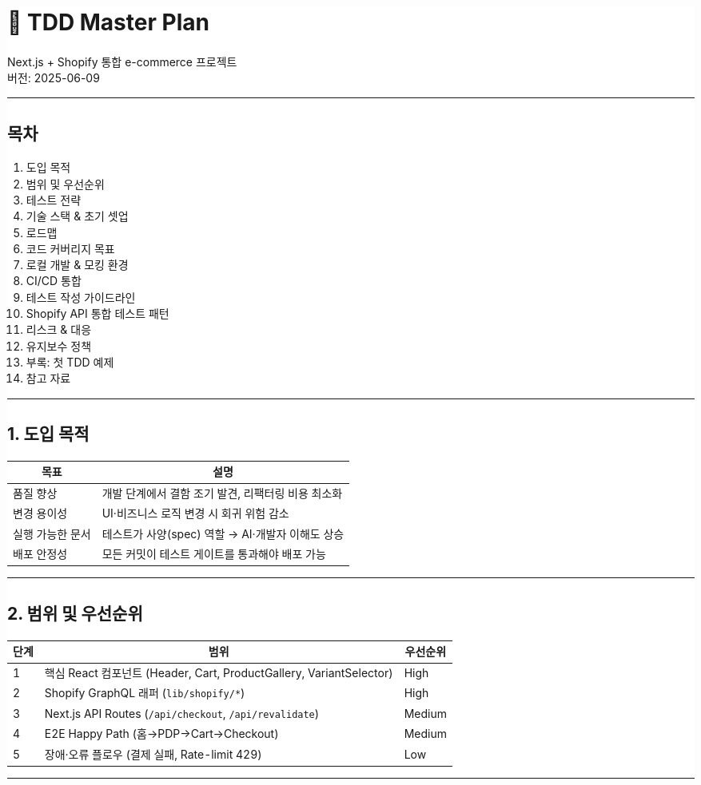 # 🧪 TDD Master Plan  
Next.js + Shopify 통합 e-commerce 프로젝트  
버전: 2025-06-09

---

## 목차
1. 도입 목적
2. 범위 및 우선순위
3. 테스트 전략
4. 기술 스택 & 초기 셋업
5. 로드맵
6. 코드 커버리지 목표
7. 로컬 개발 & 모킹 환경
8. CI/CD 통합
9. 테스트 작성 가이드라인
10. Shopify API 통합 테스트 패턴
11. 리스크 & 대응
12. 유지보수 정책
13. 부록: 첫 TDD 예제
14. 참고 자료

---

## 1. 도입 목적
| 목표 | 설명 |
|------|------|
| 품질 향상 | 개발 단계에서 결함 조기 발견, 리팩터링 비용 최소화 |
| 변경 용이성 | UI·비즈니스 로직 변경 시 회귀 위험 감소 |
| 실행 가능한 문서 | 테스트가 사양(spec) 역할 → AI·개발자 이해도 상승 |
| 배포 안정성 | 모든 커밋이 테스트 게이트를 통과해야 배포 가능 |

---

## 2. 범위 및 우선순위
| 단계 | 범위 | 우선순위 |
|------|------|----------|
| 1 | 핵심 React 컴포넌트 (Header, Cart, ProductGallery, VariantSelector) | High |
| 2 | Shopify GraphQL 래퍼 (`lib/shopify/*`) | High |
| 3 | Next.js API Routes (`/api/checkout`, `/api/revalidate`) | Medium |
| 4 | E2E Happy Path (홈→PDP→Cart→Checkout) | Medium |
| 5 | 장애·오류 플로우 (결제 실패, Rate-limit 429) | Low |

---